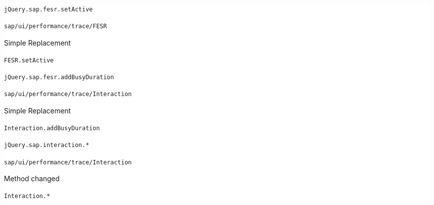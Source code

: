 `jQuery.sap.fesr.setActive` 

</td>
<td valign="top">

`sap/ui/performance/trace/FESR` 

</td>
<td valign="top">

Simple Replacement

</td>
<td valign="top">

`FESR.setActive` 

</td>
</tr>
<tr>
<td valign="top">

`jQuery.sap.fesr.addBusyDuration` 

</td>
<td valign="top">

`sap/ui/performance/trace/Interaction` 

</td>
<td valign="top">

Simple Replacement

</td>
<td valign="top">

`Interaction.addBusyDuration` 

</td>
</tr>
<tr>
<td valign="top">

`jQuery.sap.interaction.*` 

</td>
<td valign="top">

`sap/ui/performance/trace/Interaction` 

</td>
<td valign="top">

Method changed

</td>
<td valign="top">

`Interaction.*` 
